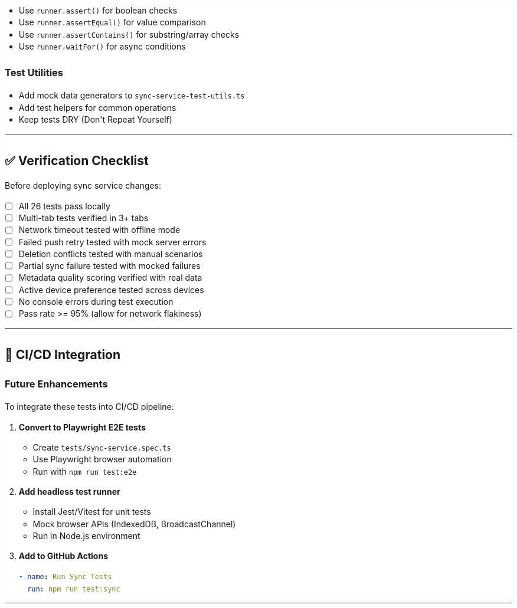 - Use `runner.assert()` for boolean checks
- Use `runner.assertEqual()` for value comparison
- Use `runner.assertContains()` for substring/array checks
- Use `runner.waitFor()` for async conditions

### Test Utilities

- Add mock data generators to `sync-service-test-utils.ts`
- Add test helpers for common operations
- Keep tests DRY (Don't Repeat Yourself)

---

## ✅ Verification Checklist

Before deploying sync service changes:

- [ ] All 26 tests pass locally
- [ ] Multi-tab tests verified in 3+ tabs
- [ ] Network timeout tested with offline mode
- [ ] Failed push retry tested with mock server errors
- [ ] Deletion conflicts tested with manual scenarios
- [ ] Partial sync failure tested with mocked failures
- [ ] Metadata quality scoring verified with real data
- [ ] Active device preference tested across devices
- [ ] No console errors during test execution
- [ ] Pass rate >= 95% (allow for network flakiness)

---

## 🚀 CI/CD Integration

### Future Enhancements

To integrate these tests into CI/CD pipeline:

1. **Convert to Playwright E2E tests**
   - Create `tests/sync-service.spec.ts`
   - Use Playwright browser automation
   - Run with `npm run test:e2e`

2. **Add headless test runner**
   - Install Jest/Vitest for unit tests
   - Mock browser APIs (IndexedDB, BroadcastChannel)
   - Run in Node.js environment

3. **Add to GitHub Actions**
   ```yaml
   - name: Run Sync Tests
     run: npm run test:sync
   ```

---
